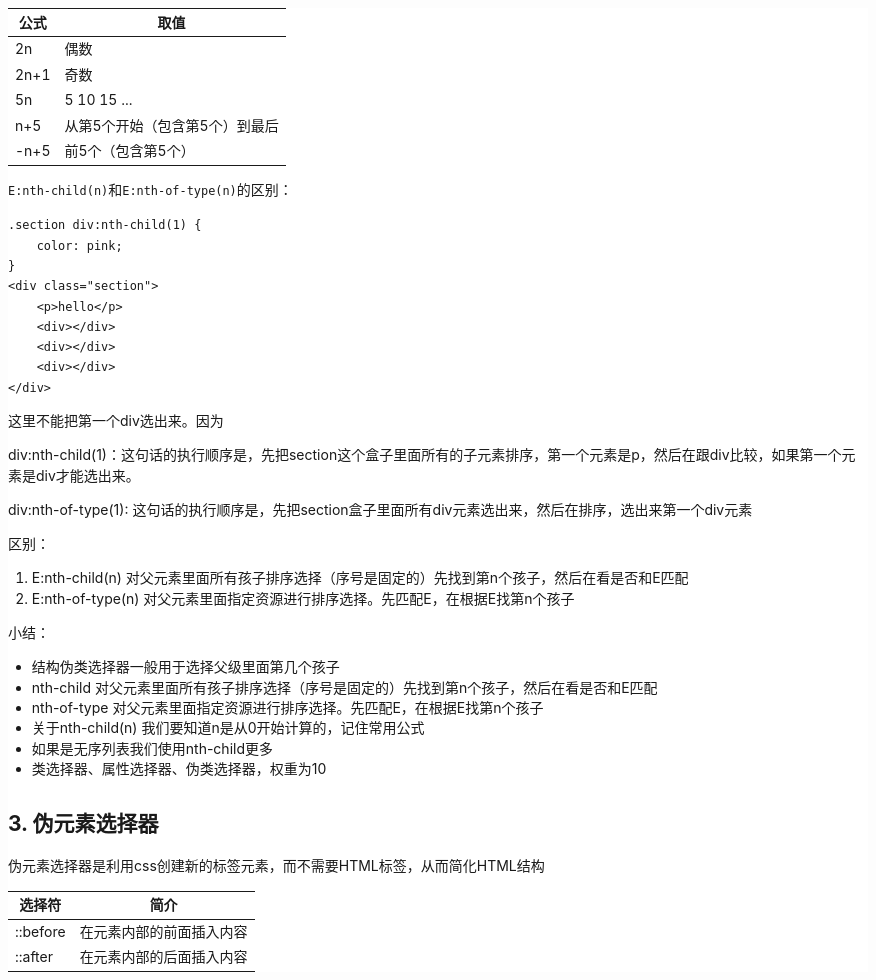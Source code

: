 | 公式 | 取值                           |
| ---- | ------------------------------ |
| 2n   | 偶数                           |
| 2n+1 | 奇数                           |
| 5n   | 5   10   15 ...                |
| n+5  | 从第5个开始（包含第5个）到最后 |
| -n+5 | 前5个（包含第5个）             |

`E:nth-child(n)`和`E:nth-of-type(n)`的区别：

```
.section div:nth-child(1) {
	color: pink; 
}
<div class="section">
    <p>hello</p>
    <div></div>
    <div></div>
    <div></div>
</div>
```

这里不能把第一个div选出来。因为

div:nth-child(1)：这句话的执行顺序是，先把section这个盒子里面所有的子元素排序，第一个元素是p，然后在跟div比较，如果第一个元素是div才能选出来。

div:nth-of-type(1):  这句话的执行顺序是，先把section盒子里面所有div元素选出来，然后在排序，选出来第一个div元素

区别：

1. E:nth-child(n) 对父元素里面所有孩子排序选择（序号是固定的）先找到第n个孩子，然后在看是否和E匹配
2. E:nth-of-type(n) 对父元素里面指定资源进行排序选择。先匹配E，在根据E找第n个孩子

小结：

- 结构伪类选择器一般用于选择父级里面第几个孩子
- nth-child 对父元素里面所有孩子排序选择（序号是固定的）先找到第n个孩子，然后在看是否和E匹配
- nth-of-type 对父元素里面指定资源进行排序选择。先匹配E，在根据E找第n个孩子
- 关于nth-child(n) 我们要知道n是从0开始计算的，记住常用公式
- 如果是无序列表我们使用nth-child更多
- 类选择器、属性选择器、伪类选择器，权重为10

## 3. 伪元素选择器

伪元素选择器是利用css创建新的标签元素，而不需要HTML标签，从而简化HTML结构

| 选择符   | 简介                     |
| -------- | ------------------------ |
| ::before | 在元素内部的前面插入内容 |
| ::after  | 在元素内部的后面插入内容 |
